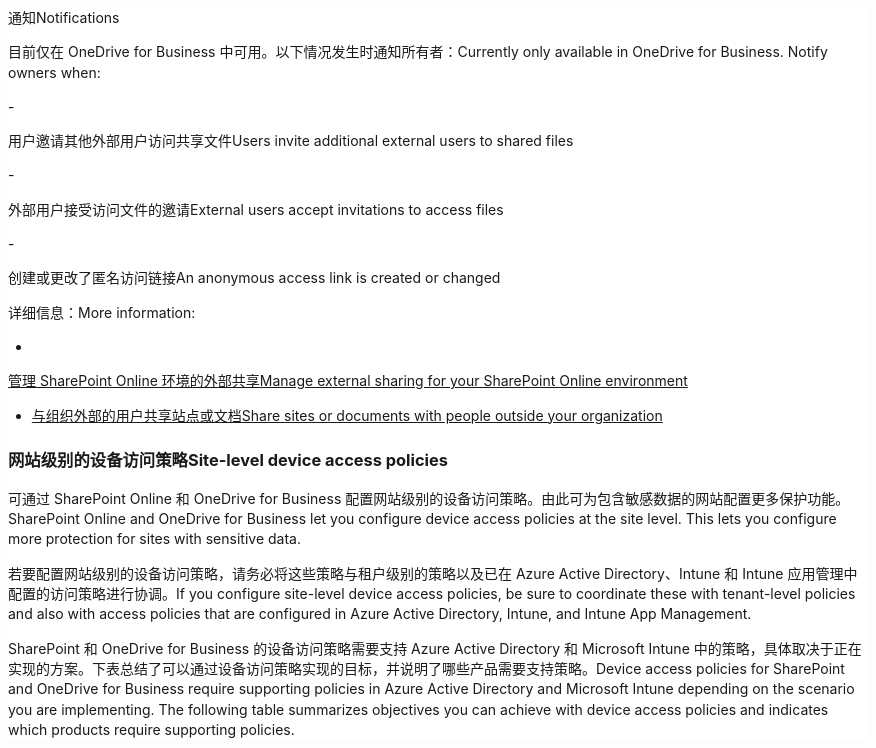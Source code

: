 <td align="left"><span data-ttu-id="2ebc4-262">通知</span><span class="sxs-lookup"><span data-stu-id="2ebc4-262">Notifications</span></span></td>
<td align="left"><p><span data-ttu-id="2ebc4-p119">目前仅在 OneDrive for Business 中可用。以下情况发生时通知所有者：</span><span class="sxs-lookup"><span data-stu-id="2ebc4-p119">Currently only available in OneDrive for Business. Notify owners when:</span></span></p>
- <p><span data-ttu-id="2ebc4-265">用户邀请其他外部用户访问共享文件</span><span class="sxs-lookup"><span data-stu-id="2ebc4-265">Users invite additional external users to shared files</span></span></p>
- <p><span data-ttu-id="2ebc4-266">外部用户接受访问文件的邀请</span><span class="sxs-lookup"><span data-stu-id="2ebc4-266">External users accept invitations to access files</span></span></p>
- <p><span data-ttu-id="2ebc4-267">创建或更改了匿名访问链接</span><span class="sxs-lookup"><span data-stu-id="2ebc4-267">An anonymous access link is created or changed</span></span></p></td>
</tr>
</tbody>
</table>

<span data-ttu-id="2ebc4-268">详细信息：</span><span class="sxs-lookup"><span data-stu-id="2ebc4-268">More information:</span></span>

-   <span data-ttu-id="2ebc4-269">
  [管理 SharePoint Online 环境的外部共享](https://support.office.com/en-us/article/Manage-external-sharing-for-your-SharePoint-Online-environment-C8A462EB-0723-4B0B-8D0A-70FEAFE4BE85?ui=en-US&rs=en-US&ad=US)</span><span class="sxs-lookup"><span data-stu-id="2ebc4-269">[Manage external sharing for your SharePoint Online environment](https://support.office.com/en-us/article/Manage-external-sharing-for-your-SharePoint-Online-environment-C8A462EB-0723-4B0B-8D0A-70FEAFE4BE85?ui=en-US&rs=en-US&ad=US)</span></span>

-   [<span data-ttu-id="2ebc4-270">与组织外部的用户共享站点或文档</span><span class="sxs-lookup"><span data-stu-id="2ebc4-270">Share sites or documents with people outside your organization</span></span>](https://support.office.com/zh-CN/article/Share-sites-or-documents-with-people-outside-your-organization-80e49744-e30f-44db-8d51-16661b1d4232)

### <a name="site-level-device-access-policies"></a><span data-ttu-id="2ebc4-271">网站级别的设备访问策略</span><span class="sxs-lookup"><span data-stu-id="2ebc4-271">Site-level device access policies</span></span>

<span data-ttu-id="2ebc4-p120">可通过 SharePoint Online 和 OneDrive for Business 配置网站级别的设备访问策略。由此可为包含敏感数据的网站配置更多保护功能。</span><span class="sxs-lookup"><span data-stu-id="2ebc4-p120">SharePoint Online and OneDrive for Business let you configure device access policies at the site level. This lets you configure more protection for sites with sensitive data.</span></span>

<span data-ttu-id="2ebc4-274">若要配置网站级别的设备访问策略，请务必将这些策略与租户级别的策略以及已在 Azure Active Directory、Intune 和 Intune 应用管理中配置的访问策略进行协调。</span><span class="sxs-lookup"><span data-stu-id="2ebc4-274">If you configure site-level device access policies, be sure to coordinate these with tenant-level policies and also with access policies that are configured in Azure Active Directory, Intune, and Intune App Management.</span></span>

<span data-ttu-id="2ebc4-p121">SharePoint 和 OneDrive for Business 的设备访问策略需要支持 Azure Active Directory 和 Microsoft Intune 中的策略，具体取决于正在实现的方案。下表总结了可以通过设备访问策略实现的目标，并说明了哪些产品需要支持策略。</span><span class="sxs-lookup"><span data-stu-id="2ebc4-p121">Device access policies for SharePoint and OneDrive for Business require supporting policies in Azure Active Directory and Microsoft Intune depending on the scenario you are implementing. The following table summarizes objectives you can achieve with device access policies and indicates which products require supporting policies.</span></span>
